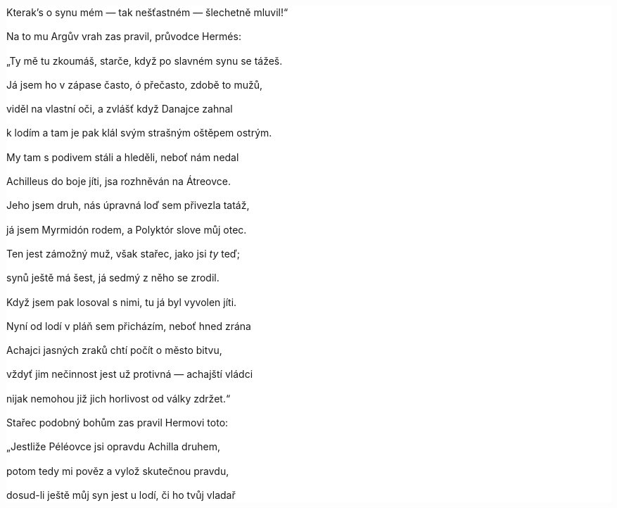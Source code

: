   

Kterak’s o synu mém — tak nešťastném — šlechetně mluvil!“

Na to mu Argův vrah zas pravil, průvodce Hermés:

  

„Ty mě tu zkoumáš, starče, když po slavném synu se tážeš.

  

Já jsem ho v zápase často, ó přečasto, zdobě to mužů,

  

viděl na vlastní oči, a zvlášť když Danajce zahnal

  

k lodím a tam je pak klál svým strašným oštěpem ostrým.

My tam s podivem stáli a hleděli, neboť nám nedal

  

Achilleus do boje jíti, jsa rozhněván na Átreovce.

Jeho jsem druh, nás úpravná loď sem přivezla tatáž,

  

já jsem Myrmidón rodem, a Polyktór slove můj otec.

  

Ten jest zámožný muž, však stařec, jako jsi _ty_ teď;

  

synů ještě má šest, já sedmý z něho se zrodil.

Když jsem pak losoval s nimi, tu já byl vyvolen jíti.

  

Nyní od lodí v pláň sem přicházím, neboť hned zrána

  

Achajci jasných zraků chtí počít o město bitvu,

  

vždyť jim nečinnost jest už protivná — achajští vládci

  

nijak nemohou již jich horlivost od války zdržet.“

Stařec podobný bohům zas pravil Hermovi toto:

  

„Jestliže Péléovce jsi opravdu Achilla druhem,

  

potom tedy mi pověz a vylož skutečnou pravdu,

  

dosud-li ještě můj syn jest u lodí, či ho tvůj vladař

  